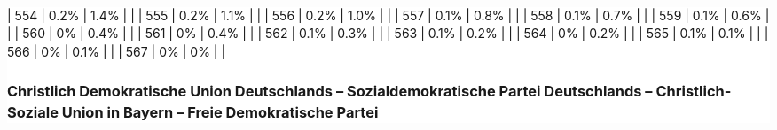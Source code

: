 | 554 | 0.2% | 1.4% |  |
| 555 | 0.2% | 1.1% |  |
| 556 | 0.2% | 1.0% |  |
| 557 | 0.1% | 0.8% |  |
| 558 | 0.1% | 0.7% |  |
| 559 | 0.1% | 0.6% |  |
| 560 | 0% | 0.4% |  |
| 561 | 0% | 0.4% |  |
| 562 | 0.1% | 0.3% |  |
| 563 | 0.1% | 0.2% |  |
| 564 | 0% | 0.2% |  |
| 565 | 0.1% | 0.1% |  |
| 566 | 0% | 0.1% |  |
| 567 | 0% | 0% |  |

### Christlich Demokratische Union Deutschlands – Sozialdemokratische Partei Deutschlands – Christlich-Soziale Union in Bayern – Freie Demokratische Partei
